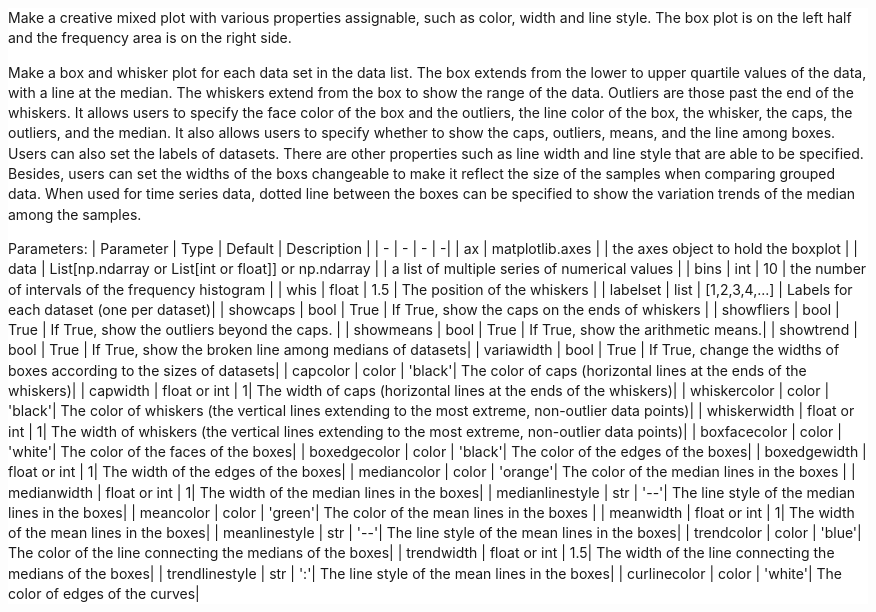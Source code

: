 
Make a creative mixed plot with various properties assignable, such as color, width and line style. The box plot is on the left half and the frequency area is on the right side.

Make a box and whisker plot for each data set in the data list. The box extends from the lower to upper quartile values of the data, with a line at the median. The whiskers extend from the box to show the range of the data. Outliers are those past the end of the whiskers. It allows users to specify the face color of the box and the outliers, the line color of the box, the whisker, the caps, the outliers, and the median. It also allows users to specify whether to show the caps, outliers, means, and the line among boxes. Users can also set the labels of datasets. There are other properties such as line width and line style that are able to be specified. Besides, users can set the widths of the boxs changeable to make it reflect the size of the samples when comparing grouped data. When used for time series data, dotted line between the boxes can be specified to show the variation trends of the median among the samples.

Parameters:
| Parameter | Type | Default | Description |
| - | - | - | -|
| ax | matplotlib.axes | | the axes object to hold the boxplot | 
| data | List[np.ndarray or List[int or float]] or np.ndarray | | a list of multiple series of numerical values | 
| bins | int | 10 | the number of intervals of the frequency histogram | 
| whis | float | 1.5 | The position of the whiskers | 
| labelset | list | [1,2,3,4,...] |  Labels for each dataset (one per dataset)| 
| showcaps | bool | True |  If True, show the caps on the ends of whiskers | 
| showfliers | bool | True |  If True, show the outliers beyond the caps. | 
| showmeans | bool | True |  If True, show the arithmetic means.| 
| showtrend | bool | True |  If True, show the broken line among medians of datasets| 
| variawidth | bool | True |  If True, change the widths of boxes according to the sizes of datasets| 
| capcolor | color | 'black'|  The color of caps (horizontal lines at the ends of the whiskers)| 
| capwidth | float or int | 1|  The width of caps (horizontal lines at the ends of the whiskers)| 
| whiskercolor | color | 'black'| The color of whiskers (the vertical lines extending to the most extreme, non-outlier data points)| 
| whiskerwidth | float or int | 1| The width of whiskers (the vertical lines extending to the most extreme, non-outlier data points)| 
| boxfacecolor | color | 'white'|  The color of the faces of the boxes| 
| boxedgecolor | color | 'black'|  The color of the edges of the boxes| 
| boxedgewidth | float or int | 1| The width of the edges of the boxes| 
| mediancolor | color | 'orange'|  The color of the median lines in the boxes | 
| medianwidth | float or int | 1| The width of the median lines in the boxes| 
| medianlinestyle | str | '--'|  The line style of the median lines in the boxes| 
| meancolor | color | 'green'|  The color of the mean lines in the boxes | 
| meanwidth | float or int | 1|  The width of the mean lines in the boxes| 
| meanlinestyle | str | '--'|  The line style of the mean lines in the boxes| 
| trendcolor | color | 'blue'|  The color of the line connecting the medians of the boxes| 
| trendwidth | float or int | 1.5| The width of the line connecting the medians of the boxes| 
| trendlinestyle | str | ':'|  The line style of the mean lines in the boxes| 
| curlinecolor | color | 'white'|  The color of edges of the curves|
